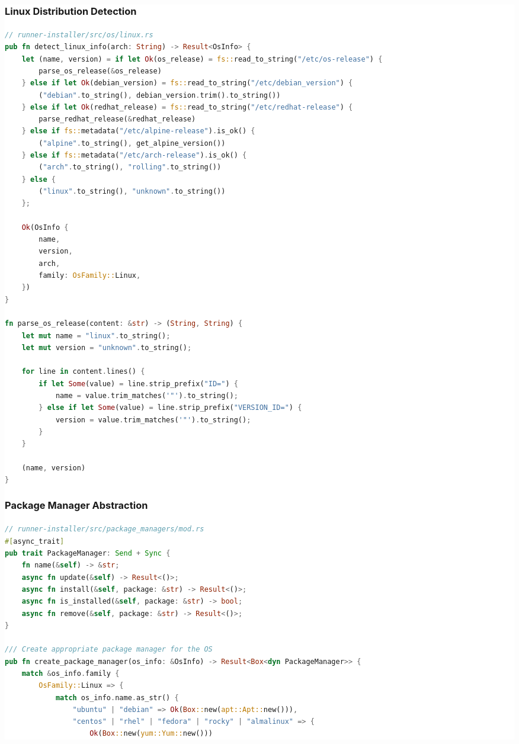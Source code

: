 ### Linux Distribution Detection

```rust
// runner-installer/src/os/linux.rs
pub fn detect_linux_info(arch: String) -> Result<OsInfo> {
    let (name, version) = if let Ok(os_release) = fs::read_to_string("/etc/os-release") {
        parse_os_release(&os_release)
    } else if let Ok(debian_version) = fs::read_to_string("/etc/debian_version") {
        ("debian".to_string(), debian_version.trim().to_string())
    } else if let Ok(redhat_release) = fs::read_to_string("/etc/redhat-release") {
        parse_redhat_release(&redhat_release)
    } else if fs::metadata("/etc/alpine-release").is_ok() {
        ("alpine".to_string(), get_alpine_version())
    } else if fs::metadata("/etc/arch-release").is_ok() {
        ("arch".to_string(), "rolling".to_string())
    } else {
        ("linux".to_string(), "unknown".to_string())
    };

    Ok(OsInfo {
        name,
        version,
        arch,
        family: OsFamily::Linux,
    })
}

fn parse_os_release(content: &str) -> (String, String) {
    let mut name = "linux".to_string();
    let mut version = "unknown".to_string();
    
    for line in content.lines() {
        if let Some(value) = line.strip_prefix("ID=") {
            name = value.trim_matches('"').to_string();
        } else if let Some(value) = line.strip_prefix("VERSION_ID=") {
            version = value.trim_matches('"').to_string();
        }
    }
    
    (name, version)
}
```

### Package Manager Abstraction

```rust
// runner-installer/src/package_managers/mod.rs
#[async_trait]
pub trait PackageManager: Send + Sync {
    fn name(&self) -> &str;
    async fn update(&self) -> Result<()>;
    async fn install(&self, package: &str) -> Result<()>;
    async fn is_installed(&self, package: &str) -> bool;
    async fn remove(&self, package: &str) -> Result<()>;
}

/// Create appropriate package manager for the OS  
pub fn create_package_manager(os_info: &OsInfo) -> Result<Box<dyn PackageManager>> {
    match &os_info.family {
        OsFamily::Linux => {
            match os_info.name.as_str() {
                "ubuntu" | "debian" => Ok(Box::new(apt::Apt::new())),
                "centos" | "rhel" | "fedora" | "rocky" | "almalinux" => {
                    Ok(Box::new(yum::Yum::new()))
```